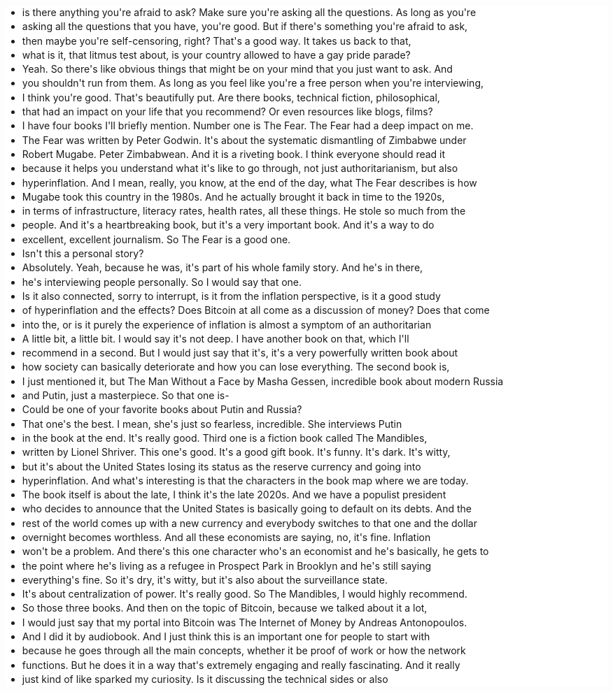 *  is there anything you're afraid to ask? Make sure you're asking all the questions. As long as you're
*  asking all the questions that you have, you're good. But if there's something you're afraid to ask,
*  then maybe you're self-censoring, right? That's a good way. It takes us back to that,
*  what is it, that litmus test about, is your country allowed to have a gay pride parade?
*  Yeah. So there's like obvious things that might be on your mind that you just want to ask. And
*  you shouldn't run from them. As long as you feel like you're a free person when you're interviewing,
*  I think you're good. That's beautifully put. Are there books, technical fiction, philosophical,
*  that had an impact on your life that you recommend? Or even resources like blogs, films?
*  I have four books I'll briefly mention. Number one is The Fear. The Fear had a deep impact on me.
*  The Fear was written by Peter Godwin. It's about the systematic dismantling of Zimbabwe under
*  Robert Mugabe. Peter Zimbabwean. And it is a riveting book. I think everyone should read it
*  because it helps you understand what it's like to go through, not just authoritarianism, but also
*  hyperinflation. And I mean, really, you know, at the end of the day, what The Fear describes is how
*  Mugabe took this country in the 1980s. And he actually brought it back in time to the 1920s,
*  in terms of infrastructure, literacy rates, health rates, all these things. He stole so much from the
*  people. And it's a heartbreaking book, but it's a very important book. And it's a way to do
*  excellent, excellent journalism. So The Fear is a good one.
*  Isn't this a personal story?
*  Absolutely. Yeah, because he was, it's part of his whole family story. And he's in there,
*  he's interviewing people personally. So I would say that one.
*  Is it also connected, sorry to interrupt, is it from the inflation perspective, is it a good study
*  of hyperinflation and the effects? Does Bitcoin at all come as a discussion of money? Does that come
*  into the, or is it purely the experience of inflation is almost a symptom of an authoritarian
*  A little bit, a little bit. I would say it's not deep. I have another book on that, which I'll
*  recommend in a second. But I would just say that it's, it's a very powerfully written book about
*  how society can basically deteriorate and how you can lose everything. The second book is,
*  I just mentioned it, but The Man Without a Face by Masha Gessen, incredible book about modern Russia
*  and Putin, just a masterpiece. So that one is-
*  Could be one of your favorite books about Putin and Russia?
*  That one's the best. I mean, she's just so fearless, incredible. She interviews Putin
*  in the book at the end. It's really good. Third one is a fiction book called The Mandibles,
*  written by Lionel Shriver. This one's good. It's a good gift book. It's funny. It's dark. It's witty,
*  but it's about the United States losing its status as the reserve currency and going into
*  hyperinflation. And what's interesting is that the characters in the book map where we are today.
*  The book itself is about the late, I think it's the late 2020s. And we have a populist president
*  who decides to announce that the United States is basically going to default on its debts. And the
*  rest of the world comes up with a new currency and everybody switches to that one and the dollar
*  overnight becomes worthless. And all these economists are saying, no, it's fine. Inflation
*  won't be a problem. And there's this one character who's an economist and he's basically, he gets to
*  the point where he's living as a refugee in Prospect Park in Brooklyn and he's still saying
*  everything's fine. So it's dry, it's witty, but it's also about the surveillance state.
*  It's about centralization of power. It's really good. So The Mandibles, I would highly recommend.
*  So those three books. And then on the topic of Bitcoin, because we talked about it a lot,
*  I would just say that my portal into Bitcoin was The Internet of Money by Andreas Antonopoulos.
*  And I did it by audiobook. And I just think this is an important one for people to start with
*  because he goes through all the main concepts, whether it be proof of work or how the network
*  functions. But he does it in a way that's extremely engaging and really fascinating. And it really
*  just kind of like sparked my curiosity. Is it discussing the technical sides or also